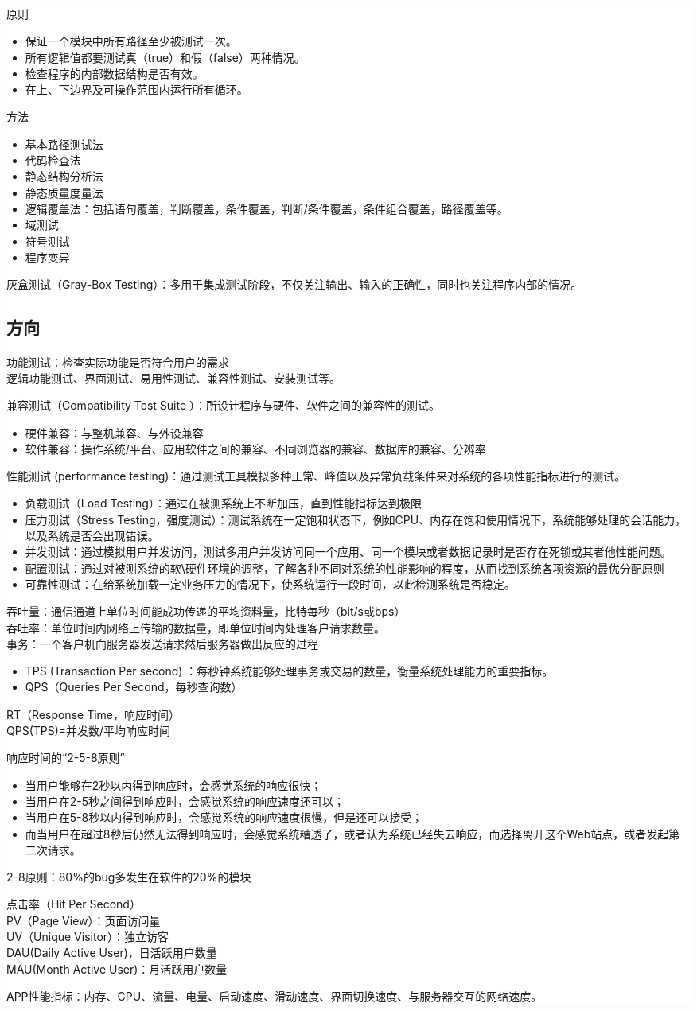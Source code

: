原则

- 保证一个模块中所有路径至少被测试一次。
- 所有逻辑值都要测试真（true）和假（false）两种情况。
- 检查程序的内部数据结构是否有效。
- 在上、下边界及可操作范围内运行所有循环。

方法

- 基本路径测试法
- 代码检査法
- 静态结构分析法
- 静态质量度量法
- 逻辑覆盖法：包括语句覆盖，判断覆盖，条件覆盖，判断/条件覆盖，条件组合覆盖，路径覆盖等。
- 域测试
- 符号测试
- 程序变异

灰盒测试（Gray-Box Testing）：多用于集成测试阶段，不仅关注输出、输入的正确性，同时也关注程序内部的情况。


## 方向
功能测试：检查实际功能是否符合用户的需求  <br />  逻辑功能测试、界面测试、易用性测试、兼容性测试、安装测试等。

兼容测试（Compatibility Test Suite ）：所设计程序与硬件、软件之间的兼容性的测试。

- 硬件兼容：与整机兼容、与外设兼容
- 软件兼容：操作系统/平台、应用软件之间的兼容、不同浏览器的兼容、数据库的兼容、分辨率

性能测试 (performance testing)：通过测试工具模拟多种正常、峰值以及异常负载条件来对系统的各项性能指标进行的测试。

- 负载测试（Load Testing）：通过在被测系统上不断加压，直到性能指标达到极限
- 压力测试（Stress Testing，强度测试）：测试系统在一定饱和状态下，例如CPU、内存在饱和使用情况下，系统能够处理的会话能力，以及系统是否会出现错误。
- 并发测试：通过模拟用户并发访问，测试多用户并发访问同一个应用、同一个模块或者数据记录时是否存在死锁或其者他性能问题。
- 配置测试：通过对被测系统的软\硬件环境的调整，了解各种不同对系统的性能影响的程度，从而找到系统各项资源的最优分配原则
- 可靠性测试：在给系统加载一定业务压力的情况下，使系统运行一段时间，以此检测系统是否稳定。

吞吐量：通信通道上单位时间能成功传递的平均资料量，比特每秒（bit/s或bps）  <br />  吞吐率：单位时间内网络上传输的数据量，即单位时间内处理客户请求数量。  <br />  事务：一个客户机向服务器发送请求然后服务器做出反应的过程

- TPS (Transaction Per second) ：每秒钟系统能够处理事务或交易的数量，衡量系统处理能力的重要指标。
- QPS（Queries Per Second，每秒查询数）

RT（Response Time，响应时间）  <br />  QPS(TPS)=并发数/平均响应时间

响应时间的“2-5-8原则”

- 当用户能够在2秒以内得到响应时，会感觉系统的响应很快；
- 当用户在2-5秒之间得到响应时，会感觉系统的响应速度还可以；
- 当用户在5-8秒以内得到响应时，会感觉系统的响应速度很慢，但是还可以接受；
- 而当用户在超过8秒后仍然无法得到响应时，会感觉系统糟透了，或者认为系统已经失去响应，而选择离开这个Web站点，或者发起第二次请求。

2-8原则：80%的bug多发生在软件的20%的模块

点击率（Hit Per Second）  <br />  PV（Page View）：页面访问量  <br />  UV（Unique Visitor）：独立访客  <br />  DAU(Daily Active User)，日活跃用户数量  <br />  MAU(Month Active User)：月活跃用户数量

APP性能指标：内存、CPU、流量、电量、启动速度、滑动速度、界面切换速度、与服务器交互的网络速度。
